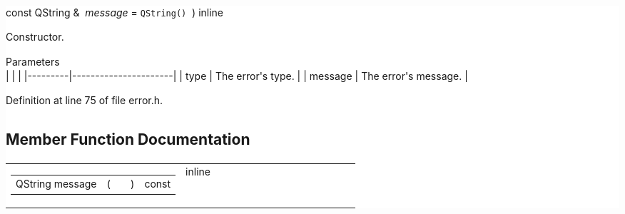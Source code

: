 </tr>
<tr class="even">
<td></td>
<td></td>
<td>const QString &amp; </td>
<td><em>message</em> = <code>QString()</code> </td>
</tr>
<tr class="odd">
<td></td>
<td>)</td>
<td></td>
<td></td>
</tr>
</tbody>
</table></td>
<td><span class="mlabels"><span class="mlabel">inline</span></span></td>
</tr>
</tbody>
</table>

Constructor.

Parameters  
|         |                      |
|---------|----------------------|
| type    | The error's type.    |
| message | The error's message. |

Definition at line 75 of file error.h.

Member Function Documentation
-----------------------------

<span id="aba2e3009745c37baeaf086e1bc6a3b8d" class="anchor"></span>
<table>
<colgroup>
<col width="50%" />
<col width="50%" />
</colgroup>
<tbody>
<tr class="odd">
<td><table>
<tbody>
<tr class="odd">
<td>QString message</td>
<td>(</td>
<td></td>
<td>)</td>
<td>const</td>
</tr>
</tbody>
</table></td>
<td><span class="mlabels"><span class="mlabel">inline</span></span></td>
</tr>
</tbody>
</table>
